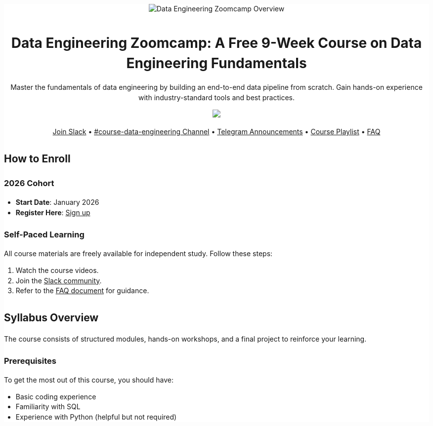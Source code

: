 <p align="center">
  <img width="100%" src="images/architecture/arch_v4_workshops.jpg" alt="Data Engineering Zoomcamp Overview">
</p>

<h1 align="center">
    <strong>Data Engineering Zoomcamp: A Free 9-Week Course on Data Engineering Fundamentals</strong>
</h1>

<p align="center">
Master the fundamentals of data engineering by building an end-to-end data pipeline from scratch. Gain hands-on experience with industry-standard tools and best practices.
</p>

<p align="center">
<a href="https://airtable.com/shr6oVXeQvSI5HuWD"><img src="https://user-images.githubusercontent.com/875246/185755203-17945fd1-6b64-46f2-8377-1011dcb1a444.png" height="50" /></a>
</p>

<p align="center">
<a href="https://datatalks.club/slack.html">Join Slack</a> •
<a href="https://app.slack.com/client/T01ATQK62F8/C01FABYF2RG">#course-data-engineering Channel</a> •
<a href="https://t.me/dezoomcamp">Telegram Announcements</a> •
<a href="https://www.youtube.com/playlist?list=PL3MmuxUbc_hJed7dXYoJw8DoCuVHhGEQb">Course Playlist</a> •
<a href="https://datatalks.club/faq/data-engineering-zoomcamp.html">FAQ</a>
</p>

## How to Enroll

### 2026 Cohort
- **Start Date**: January 2026
- **Register Here**: [Sign up](https://airtable.com/shr6oVXeQvSI5HuWD)

### Self-Paced Learning
All course materials are freely available for independent study. Follow these steps:
1. Watch the course videos.
2. Join the [Slack community](https://datatalks.club/slack.html).
3. Refer to the [FAQ document](https://datatalks.club/faq/data-engineering-zoomcamp.html) for guidance.

## Syllabus Overview
The course consists of structured modules, hands-on workshops, and a final project to reinforce your learning.

### **Prerequisites**
To get the most out of this course, you should have:
- Basic coding experience
- Familiarity with SQL
- Experience with Python (helpful but not required)
